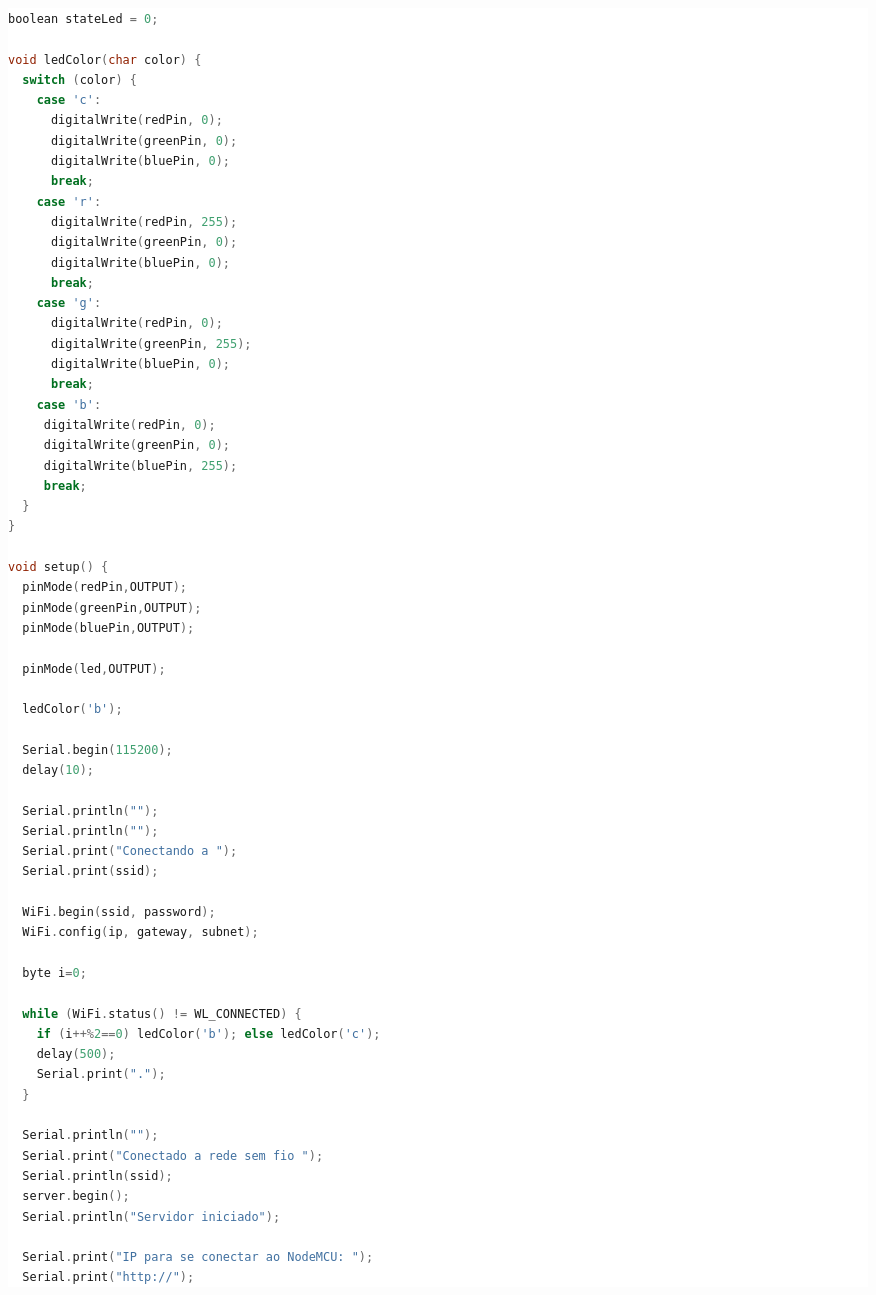 ```c++
boolean stateLed = 0;

void ledColor(char color) {
  switch (color) {
    case 'c':
      digitalWrite(redPin, 0);
      digitalWrite(greenPin, 0);
      digitalWrite(bluePin, 0);
      break;
    case 'r':
      digitalWrite(redPin, 255);
      digitalWrite(greenPin, 0);
      digitalWrite(bluePin, 0);
      break;
    case 'g':
      digitalWrite(redPin, 0);
      digitalWrite(greenPin, 255);
      digitalWrite(bluePin, 0);
      break;
    case 'b':
     digitalWrite(redPin, 0);
     digitalWrite(greenPin, 0);
     digitalWrite(bluePin, 255);
     break;
  }
}

void setup() {
  pinMode(redPin,OUTPUT);
  pinMode(greenPin,OUTPUT);
  pinMode(bluePin,OUTPUT);
  
  pinMode(led,OUTPUT);

  ledColor('b');
  
  Serial.begin(115200);
  delay(10);
  
  Serial.println("");
  Serial.println("");
  Serial.print("Conectando a ");
  Serial.print(ssid);

  WiFi.begin(ssid, password);
  WiFi.config(ip, gateway, subnet);
  
  byte i=0;
  
  while (WiFi.status() != WL_CONNECTED) {
    if (i++%2==0) ledColor('b'); else ledColor('c');
    delay(500);
    Serial.print(".");
  }
  
  Serial.println("");
  Serial.print("Conectado a rede sem fio ");
  Serial.println(ssid);
  server.begin();
  Serial.println("Servidor iniciado");

  Serial.print("IP para se conectar ao NodeMCU: ");
  Serial.print("http://");
```